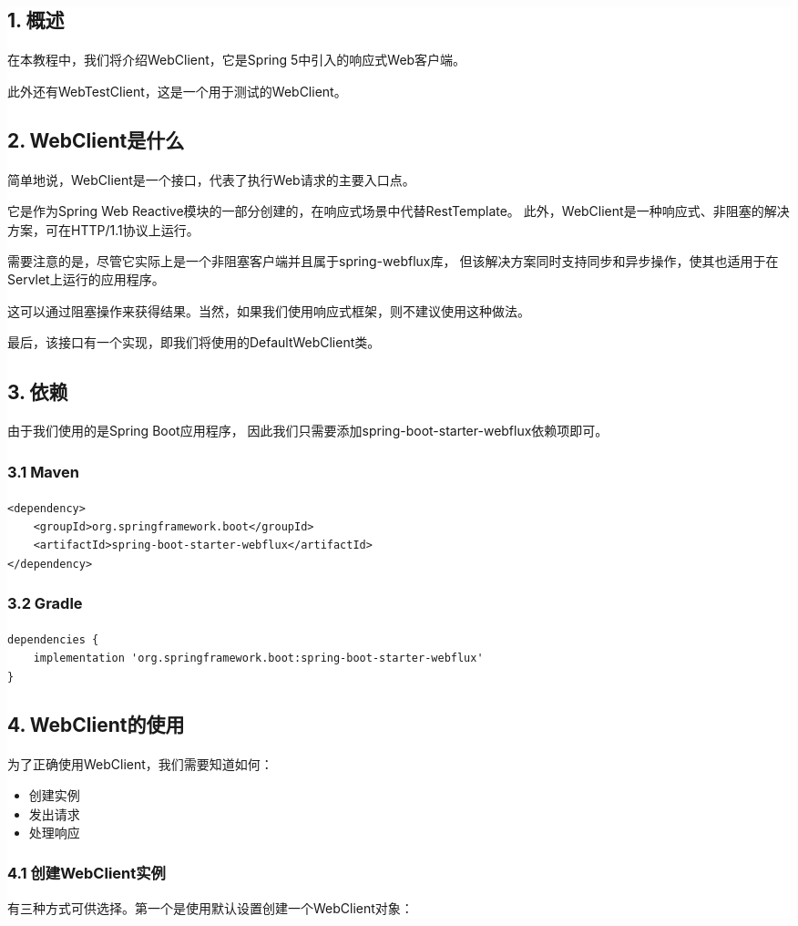 ## 1. 概述

在本教程中，我们将介绍WebClient，它是Spring 5中引入的响应式Web客户端。

此外还有WebTestClient，这是一个用于测试的WebClient。

## 2. WebClient是什么

简单地说，WebClient是一个接口，代表了执行Web请求的主要入口点。

它是作为Spring Web Reactive模块的一部分创建的，在响应式场景中代替RestTemplate。
此外，WebClient是一种响应式、非阻塞的解决方案，可在HTTP/1.1协议上运行。

需要注意的是，尽管它实际上是一个非阻塞客户端并且属于spring-webflux库，
但该解决方案同时支持同步和异步操作，使其也适用于在Servlet上运行的应用程序。

这可以通过阻塞操作来获得结果。当然，如果我们使用响应式框架，则不建议使用这种做法。

最后，该接口有一个实现，即我们将使用的DefaultWebClient类。

## 3. 依赖

由于我们使用的是Spring Boot应用程序，
因此我们只需要添加spring-boot-starter-webflux依赖项即可。

### 3.1 Maven

```
<dependency>
    <groupId>org.springframework.boot</groupId>
    <artifactId>spring-boot-starter-webflux</artifactId>
</dependency>
```

### 3.2 Gradle

```
dependencies {
    implementation 'org.springframework.boot:spring-boot-starter-webflux'
}
```

## 4. WebClient的使用

为了正确使用WebClient，我们需要知道如何：

+ 创建实例
+ 发出请求
+ 处理响应

### 4.1 创建WebClient实例

有三种方式可供选择。第一个是使用默认设置创建一个WebClient对象：
